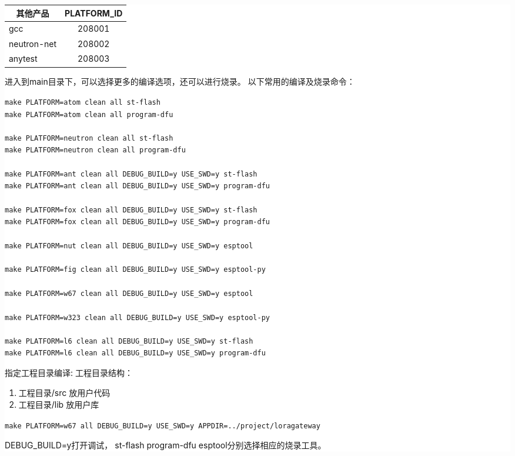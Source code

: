 | 其他产品     | PLATFORM_ID |
|--------------|:-----------:|
| gcc          | 208001      |
| neutron-net  | 208002      |
| anytest      | 208003      |

进入到main目录下，可以选择更多的编译选项，还可以进行烧录。
以下常用的编译及烧录命令：

```
make PLATFORM=atom clean all st-flash
make PLATFORM=atom clean all program-dfu

make PLATFORM=neutron clean all st-flash
make PLATFORM=neutron clean all program-dfu

make PLATFORM=ant clean all DEBUG_BUILD=y USE_SWD=y st-flash
make PLATFORM=ant clean all DEBUG_BUILD=y USE_SWD=y program-dfu

make PLATFORM=fox clean all DEBUG_BUILD=y USE_SWD=y st-flash
make PLATFORM=fox clean all DEBUG_BUILD=y USE_SWD=y program-dfu

make PLATFORM=nut clean all DEBUG_BUILD=y USE_SWD=y esptool

make PLATFORM=fig clean all DEBUG_BUILD=y USE_SWD=y esptool-py

make PLATFORM=w67 clean all DEBUG_BUILD=y USE_SWD=y esptool

make PLATFORM=w323 clean all DEBUG_BUILD=y USE_SWD=y esptool-py

make PLATFORM=l6 clean all DEBUG_BUILD=y USE_SWD=y st-flash
make PLATFORM=l6 clean all DEBUG_BUILD=y USE_SWD=y program-dfu

```

指定工程目录编译:
工程目录结构：
1. 工程目录/src  放用户代码
2. 工程目录/lib  放用户库

```
make PLATFORM=w67 all DEBUG_BUILD=y USE_SWD=y APPDIR=../project/loragateway

```

DEBUG_BUILD=y打开调试， st-flash program-dfu esptool分别选择相应的烧录工具。

